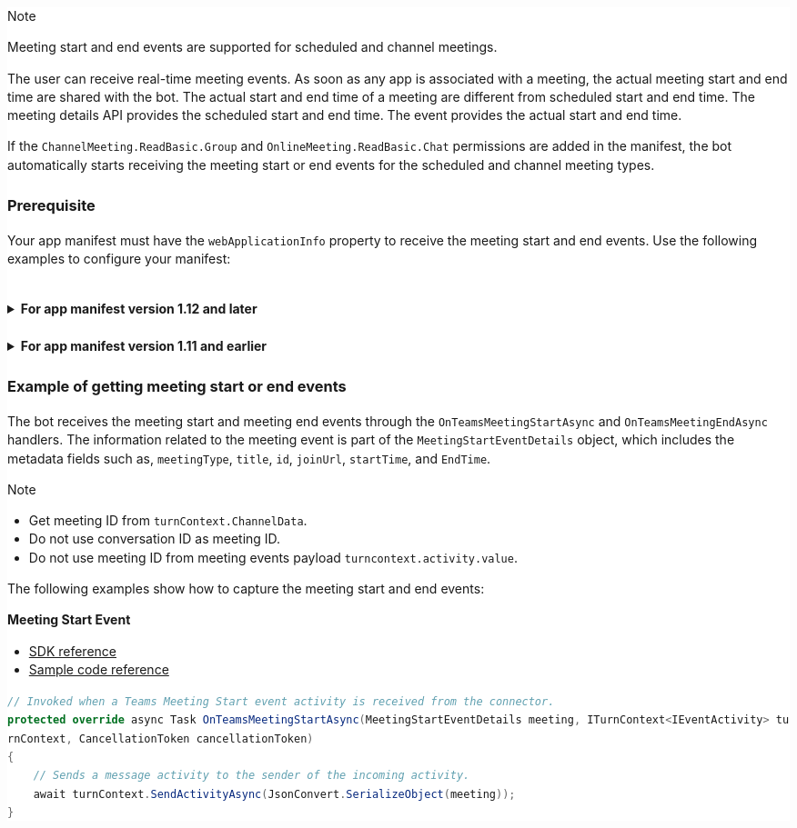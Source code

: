 > [!NOTE]
> Meeting start and end events are supported for scheduled and channel meetings.

The user can receive real-time meeting events. As soon as any app is associated with a meeting, the actual meeting start and end time are shared with the bot. The actual start and end time of a meeting are different from scheduled start and end time. The meeting details API provides the scheduled start and end time. The event provides the actual start and end time.

If the `ChannelMeeting.ReadBasic.Group` and `OnlineMeeting.ReadBasic.Chat` permissions are added in the manifest, the bot automatically starts receiving the meeting start or end events for the scheduled and channel meeting types.

### Prerequisite

Your app manifest must have the `webApplicationInfo` property to receive the meeting start and end events. Use the following examples to configure your manifest:

<br>

<details><summary><b>For app manifest version 1.12 and later</b></summary></details>

<br>

<details><summary><b>For app manifest version 1.11 and earlier</b></summary></details>

### Example of getting meeting start or end events

The bot receives the meeting start and meeting end events through the `OnTeamsMeetingStartAsync` and `OnTeamsMeetingEndAsync` handlers. The information related to the meeting event is part of the `MeetingStartEventDetails` object, which includes the metadata fields such as, `meetingType`, `title`, `id`, `joinUrl`, `startTime`, and `EndTime`.

> [!NOTE]
>
> * Get meeting ID from `turnContext.ChannelData`.
> * Do not use conversation ID as meeting ID.
> * Do not use meeting ID from meeting events payload `turncontext.activity.value`.

The following examples show how to capture the meeting start and end events:

**Meeting Start Event**

* [SDK reference](/dotnet/api/microsoft.bot.builder.teams.teamsactivityhandler.onteamsmeetingstartasync?view=botbuilder-dotnet-stable&preserve-view=true)
* [Sample code reference](https://github.com/OfficeDev/Microsoft-Teams-Samples/blob/main/samples/meetings-events/csharp/MeetingEvents/Bots/ActivityBot.cs#L34)

```csharp
// Invoked when a Teams Meeting Start event activity is received from the connector.
protected override async Task OnTeamsMeetingStartAsync(MeetingStartEventDetails meeting, ITurnContext<IEventActivity> turnContext, CancellationToken cancellationToken)
{
    // Sends a message activity to the sender of the incoming activity. 
    await turnContext.SendActivityAsync(JsonConvert.SerializeObject(meeting));
}
```
